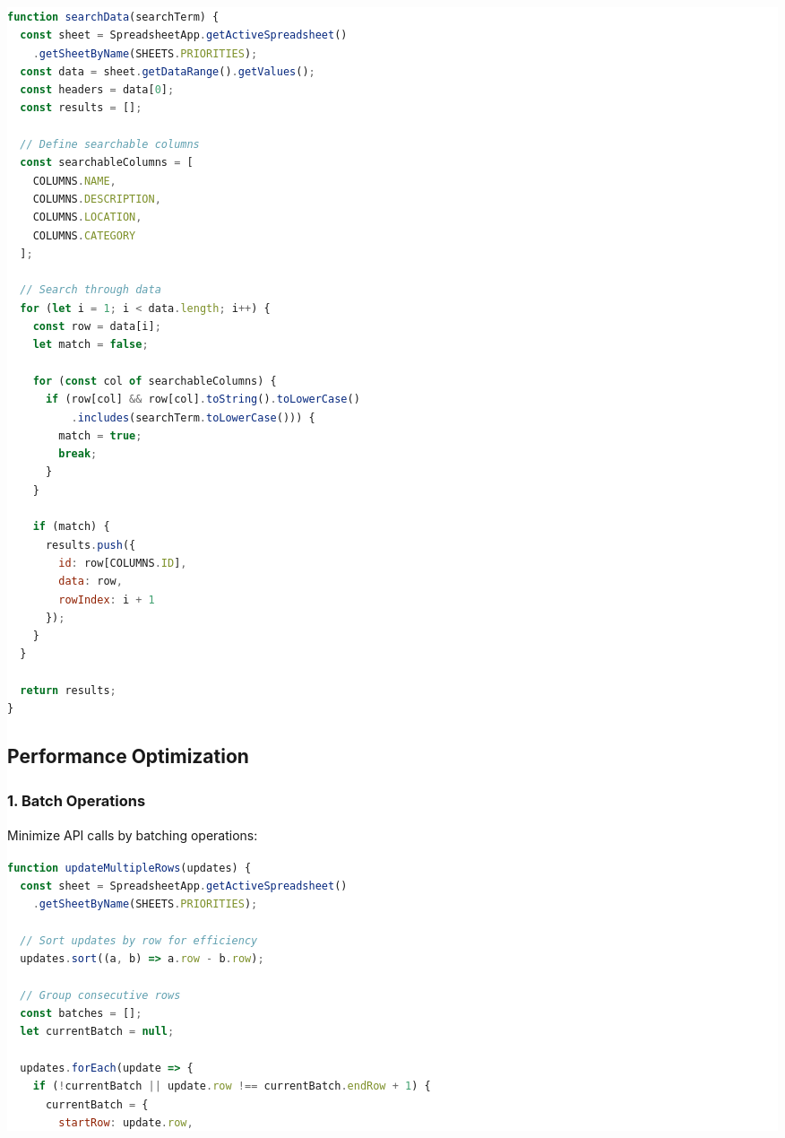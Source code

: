```javascript
function searchData(searchTerm) {
  const sheet = SpreadsheetApp.getActiveSpreadsheet()
    .getSheetByName(SHEETS.PRIORITIES);
  const data = sheet.getDataRange().getValues();
  const headers = data[0];
  const results = [];
  
  // Define searchable columns
  const searchableColumns = [
    COLUMNS.NAME,
    COLUMNS.DESCRIPTION,
    COLUMNS.LOCATION,
    COLUMNS.CATEGORY
  ];
  
  // Search through data
  for (let i = 1; i < data.length; i++) {
    const row = data[i];
    let match = false;
    
    for (const col of searchableColumns) {
      if (row[col] && row[col].toString().toLowerCase()
          .includes(searchTerm.toLowerCase())) {
        match = true;
        break;
      }
    }
    
    if (match) {
      results.push({
        id: row[COLUMNS.ID],
        data: row,
        rowIndex: i + 1
      });
    }
  }
  
  return results;
}
```

## Performance Optimization

### 1. **Batch Operations**

Minimize API calls by batching operations:

```javascript
function updateMultipleRows(updates) {
  const sheet = SpreadsheetApp.getActiveSpreadsheet()
    .getSheetByName(SHEETS.PRIORITIES);
  
  // Sort updates by row for efficiency
  updates.sort((a, b) => a.row - b.row);
  
  // Group consecutive rows
  const batches = [];
  let currentBatch = null;
  
  updates.forEach(update => {
    if (!currentBatch || update.row !== currentBatch.endRow + 1) {
      currentBatch = {
        startRow: update.row,
```